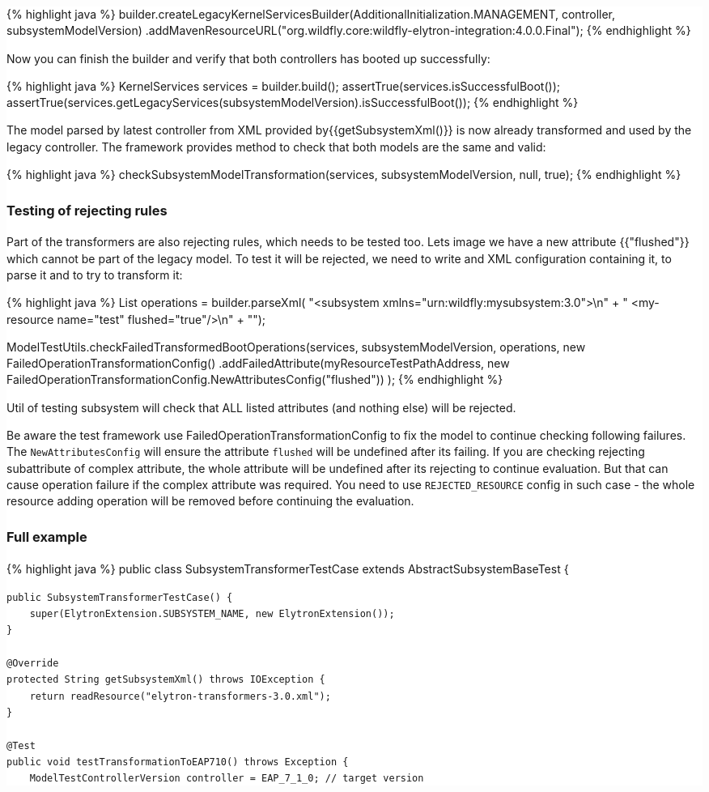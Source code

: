 {% highlight java %}
builder.createLegacyKernelServicesBuilder(AdditionalInitialization.MANAGEMENT, controller, subsystemModelVersion)
       .addMavenResourceURL("org.wildfly.core:wildfly-elytron-integration:4.0.0.Final");
{% endhighlight %}

Now you can finish the builder and verify that both controllers has booted up successfully:

{% highlight java %}
KernelServices services = builder.build();
assertTrue(services.isSuccessfulBoot());
assertTrue(services.getLegacyServices(subsystemModelVersion).isSuccessfulBoot());
{% endhighlight %}

The model parsed by latest controller from XML provided by{{getSubsystemXml()}} is now already transformed and used by the legacy controller. The framework provides method to check that both models are the same and valid:

{% highlight java %}
checkSubsystemModelTransformation(services, subsystemModelVersion, null, true);
{% endhighlight %}

### Testing of rejecting rules

Part of the transformers are also rejecting rules, which needs to be tested too. Lets image we have a new attribute {{"flushed"}} which cannot be part of the legacy model. To test it will be rejected, we need to write and XML configuration containing it, to parse it and to try to transform it:

{% highlight java %}
List<ModelNode> operations = builder.parseXml(
    "<subsystem xmlns=\"urn:wildfly:mysubsystem:3.0\">\n" +
    "    <my-resource name=\"test\" flushed=\"true\"/>\n" +
    "</subsystem>");

ModelTestUtils.checkFailedTransformedBootOperations(services, subsystemModelVersion, operations, new FailedOperationTransformationConfig()
    .addFailedAttribute(myResourceTestPathAddress,
        new FailedOperationTransformationConfig.NewAttributesConfig("flushed"))
);
{% endhighlight %}

Util of testing subsystem will check that ALL listed attributes (and nothing else) will be rejected.

Be aware the test framework use FailedOperationTransformationConfig to fix the model to continue checking following failures.
The `NewAttributesConfig` will ensure the attribute `flushed` will be undefined after its failing.
If you are checking rejecting subattribute of complex attribute, the whole attribute will be undefined after its rejecting to continue evaluation. But that can cause operation failure if the complex attribute was required. You need to use `REJECTED_RESOURCE` config in such case - the whole resource adding operation will be removed before continuing the evaluation.

### Full example

{% highlight java %}
public class SubsystemTransformerTestCase extends AbstractSubsystemBaseTest {

    public SubsystemTransformerTestCase() {
        super(ElytronExtension.SUBSYSTEM_NAME, new ElytronExtension());
    }

    @Override
    protected String getSubsystemXml() throws IOException {
        return readResource("elytron-transformers-3.0.xml");
    }

    @Test
    public void testTransformationToEAP710() throws Exception {
        ModelTestControllerVersion controller = EAP_7_1_0; // target version